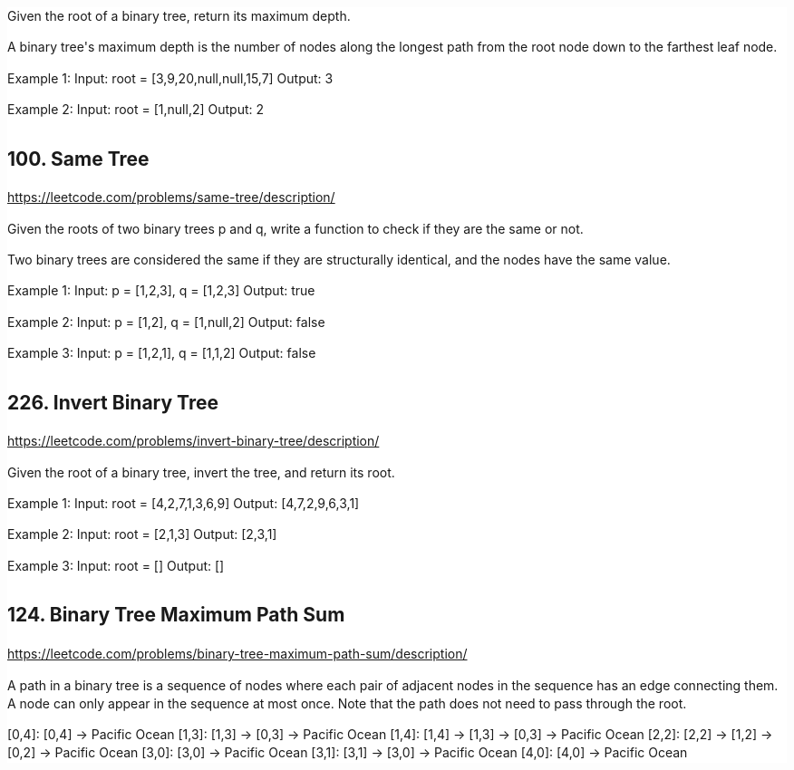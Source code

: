  Given the root of a binary tree, return its maximum depth.

 A binary tree's maximum depth is the number of nodes along the longest path from the root node down to the farthest leaf node.

 Example 1:
 Input: root = [3,9,20,null,null,15,7]
 Output: 3

 Example 2:
 Input: root = [1,null,2]
 Output: 2

 ## 100. Same Tree
 https://leetcode.com/problems/same-tree/description/

 Given the roots of two binary trees p and q, write a function to check if they are the same or not.

 Two binary trees are considered the same if they are structurally identical, and the nodes have the same value.

 Example 1:
 Input: p = [1,2,3], q = [1,2,3]
 Output: true

 Example 2:
 Input: p = [1,2], q = [1,null,2]
 Output: false

 Example 3:
 Input: p = [1,2,1], q = [1,1,2]
 Output: false

 ## 226. Invert Binary Tree
 https://leetcode.com/problems/invert-binary-tree/description/

 Given the root of a binary tree, invert the tree, and return its root.

 Example 1:
 Input: root = [4,2,7,1,3,6,9]
 Output: [4,7,2,9,6,3,1]

 Example 2:
 Input: root = [2,1,3]
 Output: [2,3,1]

 Example 3:
 Input: root = []
 Output: []
 
## 124. Binary Tree Maximum Path Sum
 https://leetcode.com/problems/binary-tree-maximum-path-sum/description/

 A path in a binary tree is a sequence of nodes where each pair of adjacent nodes in the sequence has an edge connecting them. A node can only appear in the sequence at most once. Note that the path does not need to pass through the root.


 [0,4]: [0,4] -> Pacific Ocean
 [1,3]: [1,3] -> [0,3] -> Pacific Ocean
 [1,4]: [1,4] -> [1,3] -> [0,3] -> Pacific Ocean
 [2,2]: [2,2] -> [1,2] -> [0,2] -> Pacific Ocean
 [3,0]: [3,0] -> Pacific Ocean
 [3,1]: [3,1] -> [3,0] -> Pacific Ocean
 [4,0]: [4,0] -> Pacific Ocean